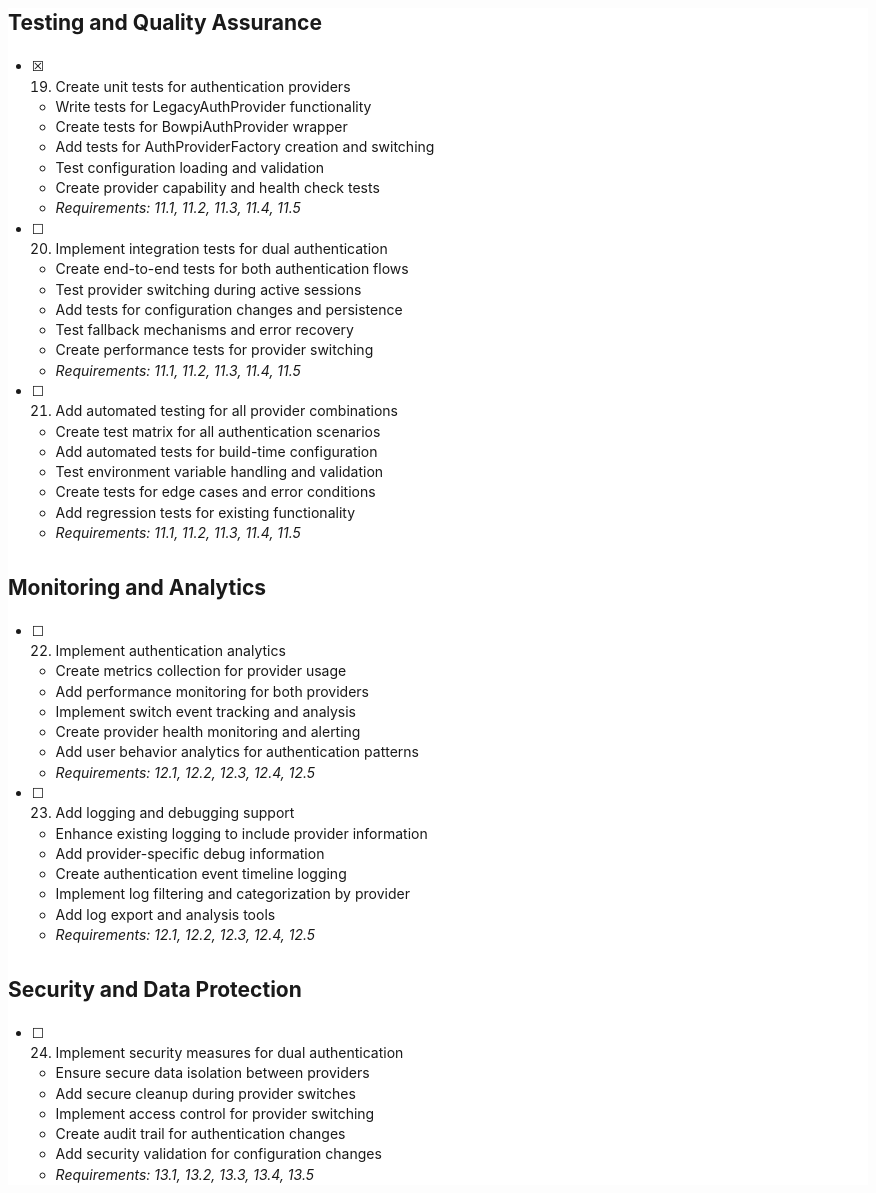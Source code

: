 ## Testing and Quality Assurance

- [x] 19. Create unit tests for authentication providers
  - Write tests for LegacyAuthProvider functionality
  - Create tests for BowpiAuthProvider wrapper
  - Add tests for AuthProviderFactory creation and switching
  - Test configuration loading and validation
  - Create provider capability and health check tests
  - _Requirements: 11.1, 11.2, 11.3, 11.4, 11.5_

- [ ] 20. Implement integration tests for dual authentication
  - Create end-to-end tests for both authentication flows
  - Test provider switching during active sessions
  - Add tests for configuration changes and persistence
  - Test fallback mechanisms and error recovery
  - Create performance tests for provider switching
  - _Requirements: 11.1, 11.2, 11.3, 11.4, 11.5_

- [ ] 21. Add automated testing for all provider combinations
  - Create test matrix for all authentication scenarios
  - Add automated tests for build-time configuration
  - Test environment variable handling and validation
  - Create tests for edge cases and error conditions
  - Add regression tests for existing functionality
  - _Requirements: 11.1, 11.2, 11.3, 11.4, 11.5_

## Monitoring and Analytics

- [ ] 22. Implement authentication analytics
  - Create metrics collection for provider usage
  - Add performance monitoring for both providers
  - Implement switch event tracking and analysis
  - Create provider health monitoring and alerting
  - Add user behavior analytics for authentication patterns
  - _Requirements: 12.1, 12.2, 12.3, 12.4, 12.5_

- [ ] 23. Add logging and debugging support
  - Enhance existing logging to include provider information
  - Add provider-specific debug information
  - Create authentication event timeline logging
  - Implement log filtering and categorization by provider
  - Add log export and analysis tools
  - _Requirements: 12.1, 12.2, 12.3, 12.4, 12.5_

## Security and Data Protection

- [ ] 24. Implement security measures for dual authentication
  - Ensure secure data isolation between providers
  - Add secure cleanup during provider switches
  - Implement access control for provider switching
  - Create audit trail for authentication changes
  - Add security validation for configuration changes
  - _Requirements: 13.1, 13.2, 13.3, 13.4, 13.5_
